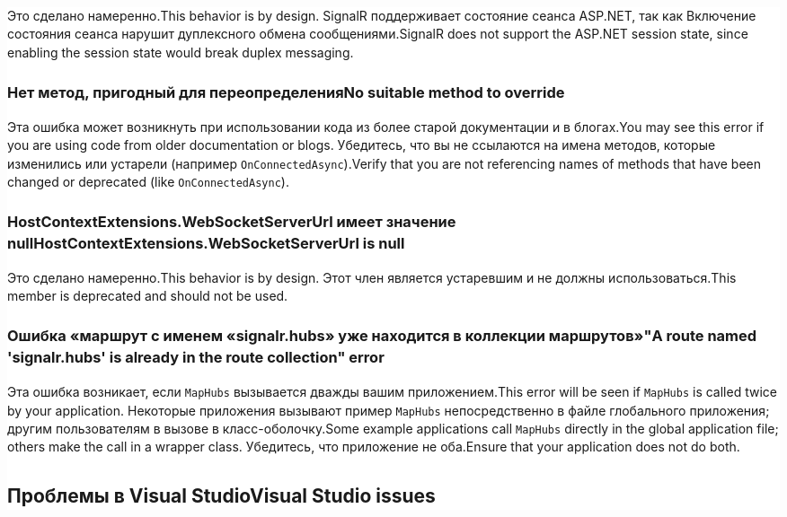 <span data-ttu-id="ab3b0-265">Это сделано намеренно.</span><span class="sxs-lookup"><span data-stu-id="ab3b0-265">This behavior is by design.</span></span> <span data-ttu-id="ab3b0-266">SignalR поддерживает состояние сеанса ASP.NET, так как Включение состояния сеанса нарушит дуплексного обмена сообщениями.</span><span class="sxs-lookup"><span data-stu-id="ab3b0-266">SignalR does not support the ASP.NET session state, since enabling the session state would break duplex messaging.</span></span>

### <a name="no-suitable-method-to-override"></a><span data-ttu-id="ab3b0-267">Нет метод, пригодный для переопределения</span><span class="sxs-lookup"><span data-stu-id="ab3b0-267">No suitable method to override</span></span>

<span data-ttu-id="ab3b0-268">Эта ошибка может возникнуть при использовании кода из более старой документации и в блогах.</span><span class="sxs-lookup"><span data-stu-id="ab3b0-268">You may see this error if you are using code from older documentation or blogs.</span></span> <span data-ttu-id="ab3b0-269">Убедитесь, что вы не ссылаются на имена методов, которые изменились или устарели (например `OnConnectedAsync`).</span><span class="sxs-lookup"><span data-stu-id="ab3b0-269">Verify that you are not referencing names of methods that have been changed or deprecated (like `OnConnectedAsync`).</span></span>

### <a name="hostcontextextensionswebsocketserverurl-is-null"></a><span data-ttu-id="ab3b0-270">HostContextExtensions.WebSocketServerUrl имеет значение null</span><span class="sxs-lookup"><span data-stu-id="ab3b0-270">HostContextExtensions.WebSocketServerUrl is null</span></span>

<span data-ttu-id="ab3b0-271">Это сделано намеренно.</span><span class="sxs-lookup"><span data-stu-id="ab3b0-271">This behavior is by design.</span></span> <span data-ttu-id="ab3b0-272">Этот член является устаревшим и не должны использоваться.</span><span class="sxs-lookup"><span data-stu-id="ab3b0-272">This member is deprecated and should not be used.</span></span>

### <a name="a-route-named-signalrhubs-is-already-in-the-route-collection-error"></a><span data-ttu-id="ab3b0-273">Ошибка «маршрут с именем «signalr.hubs» уже находится в коллекции маршрутов»</span><span class="sxs-lookup"><span data-stu-id="ab3b0-273">"A route named 'signalr.hubs' is already in the route collection" error</span></span>

<span data-ttu-id="ab3b0-274">Эта ошибка возникает, если `MapHubs` вызывается дважды вашим приложением.</span><span class="sxs-lookup"><span data-stu-id="ab3b0-274">This error will be seen if `MapHubs` is called twice by your application.</span></span> <span data-ttu-id="ab3b0-275">Некоторые приложения вызывают пример `MapHubs` непосредственно в файле глобального приложения; другим пользователям в вызове в класс-оболочку.</span><span class="sxs-lookup"><span data-stu-id="ab3b0-275">Some example applications call `MapHubs` directly in the global application file; others make the call in a wrapper class.</span></span> <span data-ttu-id="ab3b0-276">Убедитесь, что приложение не оба.</span><span class="sxs-lookup"><span data-stu-id="ab3b0-276">Ensure that your application does not do both.</span></span>

<a id="vs"></a>

## <a name="visual-studio-issues"></a><span data-ttu-id="ab3b0-277">Проблемы в Visual Studio</span><span class="sxs-lookup"><span data-stu-id="ab3b0-277">Visual Studio issues</span></span>
